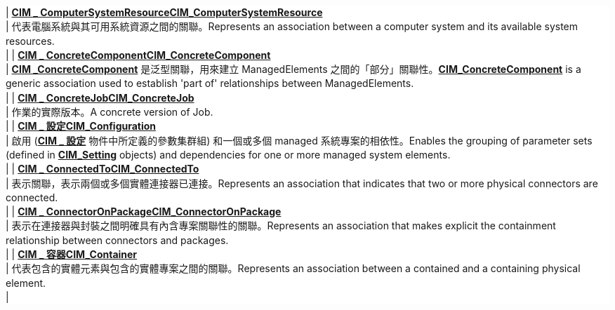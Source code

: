 | [<span data-ttu-id="03b4c-230">**CIM \_ ComputerSystemResource**</span><span class="sxs-lookup"><span data-stu-id="03b4c-230">**CIM\_ComputerSystemResource**</span></span>](/windows/desktop/CIMWin32Prov/cim-computersystemresource)<br/>                             | <span data-ttu-id="03b4c-231">代表電腦系統與其可用系統資源之間的關聯。</span><span class="sxs-lookup"><span data-stu-id="03b4c-231">Represents an association between a computer system and its available system resources.</span></span><br/>                                                                                                                                                                                                                                                                                                    |
| <span data-ttu-id="03b4c-232">[**CIM \_ ConcreteComponent**](/previous-versions//cc150665(v=vs.85))</span><span class="sxs-lookup"><span data-stu-id="03b4c-232">[**CIM\_ConcreteComponent**](/previous-versions//cc150665(v=vs.85))</span></span><br/>                                            | <span data-ttu-id="03b4c-233">[**CIM \_ConcreteComponent**](/previous-versions//cc150665(v=vs.85)) 是泛型關聯，用來建立 ManagedElements 之間的「部分」關聯性。</span><span class="sxs-lookup"><span data-stu-id="03b4c-233">[**CIM\_ConcreteComponent**](/previous-versions//cc150665(v=vs.85)) is a generic association used to establish 'part of' relationships between ManagedElements.</span></span><br/>                                                                                                                                                                                                                                        |
| <span data-ttu-id="03b4c-234">[**CIM \_ ConcreteJob**](/previous-versions//cc136808(v=vs.85))</span><span class="sxs-lookup"><span data-stu-id="03b4c-234">[**CIM\_ConcreteJob**](/previous-versions//cc136808(v=vs.85))</span></span><br/>                                                        | <span data-ttu-id="03b4c-235">作業的實際版本。</span><span class="sxs-lookup"><span data-stu-id="03b4c-235">A concrete version of Job.</span></span><br/>                                                                                                                                                                                                                                                                                                                                                                 |
| [<span data-ttu-id="03b4c-236">**CIM \_ 設定**</span><span class="sxs-lookup"><span data-stu-id="03b4c-236">**CIM\_Configuration**</span></span>](/windows/desktop/CIMWin32Prov/cim-configuration)<br/>                                               | <span data-ttu-id="03b4c-237">啟用 ([**CIM \_ 設定**](/windows/desktop/CIMWin32Prov/cim-setting) 物件中所定義的參數集群組) 和一個或多個 managed 系統專案的相依性。</span><span class="sxs-lookup"><span data-stu-id="03b4c-237">Enables the grouping of parameter sets (defined in [**CIM\_Setting**](/windows/desktop/CIMWin32Prov/cim-setting) objects) and dependencies for one or more managed system elements.</span></span><br/>                                                                                                                                                                                                                             |
| [<span data-ttu-id="03b4c-238">**CIM \_ ConnectedTo**</span><span class="sxs-lookup"><span data-stu-id="03b4c-238">**CIM\_ConnectedTo**</span></span>](/windows/desktop/CIMWin32Prov/cim-connectedto)<br/>                                                   | <span data-ttu-id="03b4c-239">表示關聯，表示兩個或多個實體連接器已連接。</span><span class="sxs-lookup"><span data-stu-id="03b4c-239">Represents an association that indicates that two or more physical connectors are connected.</span></span><br/>                                                                                                                                                                                                                                                                                               |
| [<span data-ttu-id="03b4c-240">**CIM \_ ConnectorOnPackage**</span><span class="sxs-lookup"><span data-stu-id="03b4c-240">**CIM\_ConnectorOnPackage**</span></span>](/windows/desktop/CIMWin32Prov/cim-connectoronpackage)<br/>                                     | <span data-ttu-id="03b4c-241">表示在連接器與封裝之間明確具有內含專案關聯性的關聯。</span><span class="sxs-lookup"><span data-stu-id="03b4c-241">Represents an association that makes explicit the containment relationship between connectors and packages.</span></span><br/>                                                                                                                                                                                                                                                                                |
| [<span data-ttu-id="03b4c-242">**CIM \_ 容器**</span><span class="sxs-lookup"><span data-stu-id="03b4c-242">**CIM\_Container**</span></span>](/windows/desktop/CIMWin32Prov/cim-container)<br/>                                                       | <span data-ttu-id="03b4c-243">代表包含的實體元素與包含的實體專案之間的關聯。</span><span class="sxs-lookup"><span data-stu-id="03b4c-243">Represents an association between a contained and a containing physical element.</span></span><br/>                                                                                                                                                                                                                                                                                                           |
